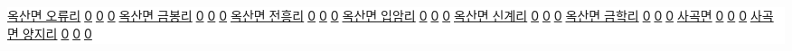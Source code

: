 
  <tr class="item">
    <td><a href="경상북도의성군옥산면오류리">옥산면 오류리</a></td>
    <td><a href="경상북도의성군옥산면오류리">0</a></td>
    <td><a href="경상북도의성군옥산면오류리">0</a></td>
    <td><a href="경상북도의성군옥산면오류리">0</a></td>
  </tr>
    

  <tr class="item">
    <td><a href="경상북도의성군옥산면금봉리">옥산면 금봉리</a></td>
    <td><a href="경상북도의성군옥산면금봉리">0</a></td>
    <td><a href="경상북도의성군옥산면금봉리">0</a></td>
    <td><a href="경상북도의성군옥산면금봉리">0</a></td>
  </tr>
    

  <tr class="item">
    <td><a href="경상북도의성군옥산면전흥리">옥산면 전흥리</a></td>
    <td><a href="경상북도의성군옥산면전흥리">0</a></td>
    <td><a href="경상북도의성군옥산면전흥리">0</a></td>
    <td><a href="경상북도의성군옥산면전흥리">0</a></td>
  </tr>
    

  <tr class="item">
    <td><a href="경상북도의성군옥산면입암리">옥산면 입암리</a></td>
    <td><a href="경상북도의성군옥산면입암리">0</a></td>
    <td><a href="경상북도의성군옥산면입암리">0</a></td>
    <td><a href="경상북도의성군옥산면입암리">0</a></td>
  </tr>
    

  <tr class="item">
    <td><a href="경상북도의성군옥산면신계리">옥산면 신계리</a></td>
    <td><a href="경상북도의성군옥산면신계리">0</a></td>
    <td><a href="경상북도의성군옥산면신계리">0</a></td>
    <td><a href="경상북도의성군옥산면신계리">0</a></td>
  </tr>
    

  <tr class="item">
    <td><a href="경상북도의성군옥산면금학리">옥산면 금학리</a></td>
    <td><a href="경상북도의성군옥산면금학리">0</a></td>
    <td><a href="경상북도의성군옥산면금학리">0</a></td>
    <td><a href="경상북도의성군옥산면금학리">0</a></td>
  </tr>
    

  <tr class="item">
    <td><a href="경상북도의성군사곡면">사곡면</a></td>
    <td><a href="경상북도의성군사곡면">0</a></td>
    <td><a href="경상북도의성군사곡면">0</a></td>
    <td><a href="경상북도의성군사곡면">0</a></td>
  </tr>
    

  <tr class="item">
    <td><a href="경상북도의성군사곡면양지리">사곡면 양지리</a></td>
    <td><a href="경상북도의성군사곡면양지리">0</a></td>
    <td><a href="경상북도의성군사곡면양지리">0</a></td>
    <td><a href="경상북도의성군사곡면양지리">0</a></td>
  </tr>
    
